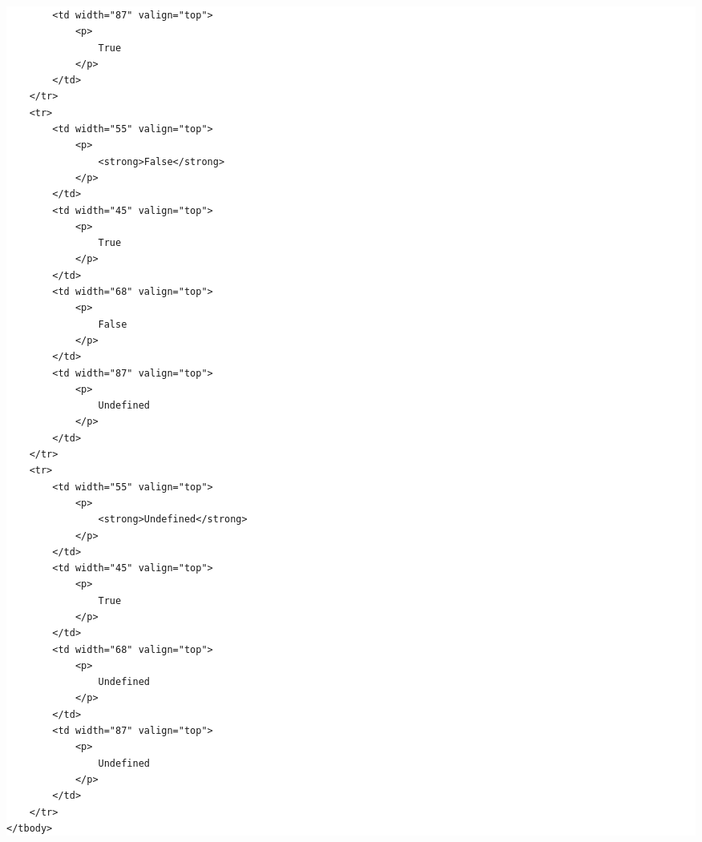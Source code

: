             <td width="87" valign="top">
                <p>
                    True
                </p>
            </td>
        </tr>
        <tr>
            <td width="55" valign="top">
                <p>
                    <strong>False</strong>
                </p>
            </td>
            <td width="45" valign="top">
                <p>
                    True
                </p>
            </td>
            <td width="68" valign="top">
                <p>
                    False
                </p>
            </td>
            <td width="87" valign="top">
                <p>
                    Undefined
                </p>
            </td>
        </tr>
        <tr>
            <td width="55" valign="top">
                <p>
                    <strong>Undefined</strong>
                </p>
            </td>
            <td width="45" valign="top">
                <p>
                    True
                </p>
            </td>
            <td width="68" valign="top">
                <p>
                    Undefined
                </p>
            </td>
            <td width="87" valign="top">
                <p>
                    Undefined
                </p>
            </td>
        </tr>
    </tbody>
</table>
